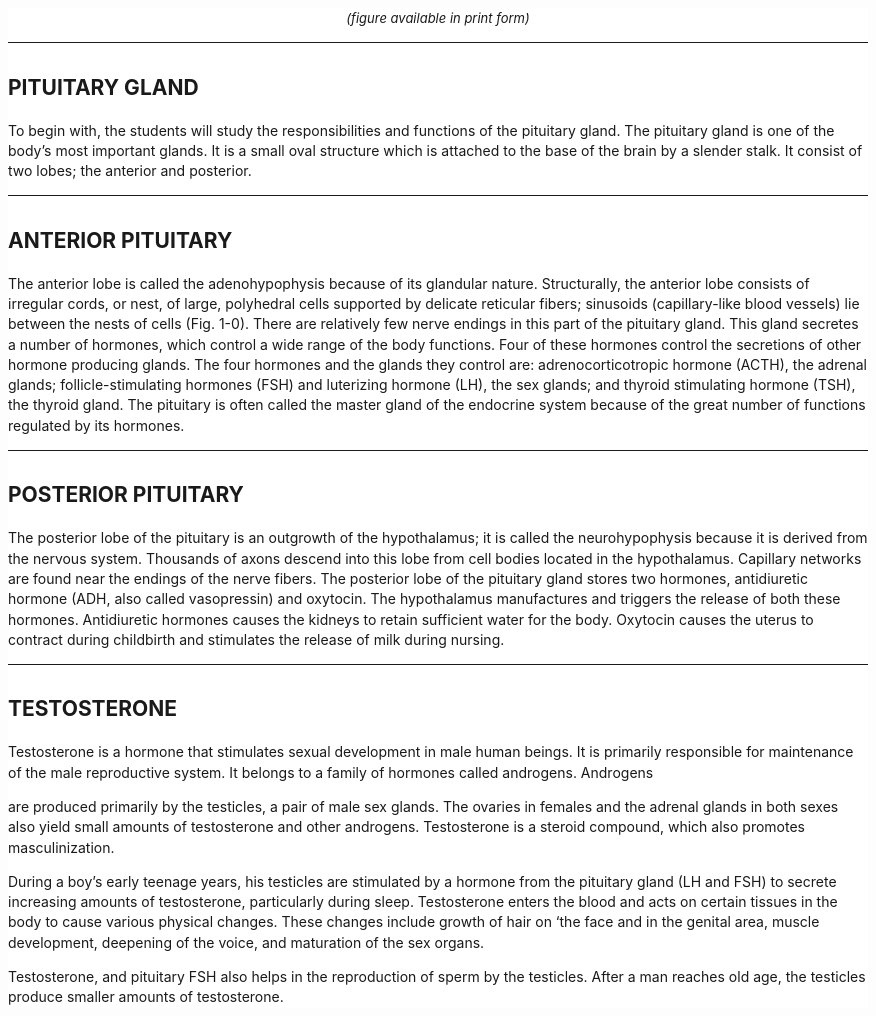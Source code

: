 </blockquote>
<center>
<i>
<font size="-1">
(figure available in print form)
</font>
</i>
</center>
<hr/>
<h2>
PITUITARY GLAND
</h2>
To begin with, the students will study the responsibilities and functions of the pituitary gland. The pituitary gland is one of the body’s most important glands. It is a small oval structure which is attached to the base of the brain by a slender stalk. It consist of two lobes; the anterior and posterior.
<hr/>
<h2>
ANTERIOR PITUITARY
</h2>
The anterior lobe is called the adenohypophysis because of its glandular nature. Structurally, the anterior lobe consists of irregular cords, or nest, of large, polyhedral cells supported by delicate reticular fibers; sinusoids (capillary-like blood vessels) lie between the nests of cells (Fig. 1-0). There are relatively few nerve endings in this part of the pituitary gland. This gland secretes a number of hormones, which control a wide range of the body functions. Four of these hormones control the secretions of other hormone producing glands. The four hormones and the glands they control are: adrenocorticotropic hormone (ACTH), the adrenal glands; follicle-stimulating hormones (FSH) and luterizing hormone (LH), the sex glands; and thyroid stimulating hormone (TSH), the thyroid gland. The pituitary is often called the master gland of the endocrine system because of the great number of functions regulated by its hormones.
<hr/>
<h2>
POSTERIOR PITUITARY
</h2>
The posterior lobe of the pituitary is an outgrowth of the hypothalamus; it is called the neurohypophysis because it is derived from the nervous system. Thousands of axons descend into this lobe from cell bodies located in the hypothalamus. Capillary networks are found near the endings of the nerve fibers. The posterior lobe of the pituitary gland stores two hormones, antidiuretic hormone (ADH, also called vasopressin) and oxytocin. The hypothalamus manufactures and triggers the release of both these hormones. Antidiuretic hormones causes the kidneys to retain sufficient water for the body. Oxytocin causes the uterus to contract during childbirth and stimulates the release of milk during nursing.
<hr/>
<h2>
TESTOSTERONE
</h2>
Testosterone is a hormone that stimulates sexual development in male human beings. It is primarily responsible for maintenance of the male reproductive system. It belongs to a family of hormones called androgens. Androgens
<p>
are produced primarily by the testicles, a pair of male sex glands. The ovaries in females and the adrenal glands in both sexes also yield small amounts of testosterone and other androgens. Testosterone is a steroid compound, which also promotes masculinization.
</p>
<p>
During a boy’s early teenage years, his testicles are stimulated by a hormone from the pituitary gland (LH and FSH) to secrete increasing amounts of testosterone, particularly during sleep. Testosterone enters the blood and acts on certain tissues in the body to cause various physical changes. These changes include growth of hair on ‘the face and in the genital area, muscle development, deepening of the voice, and maturation of the sex organs.
</p>
<p>
Testosterone, and pituitary FSH also helps in the reproduction of sperm by the testicles. After a man reaches old age, the testicles produce smaller amounts of testosterone.